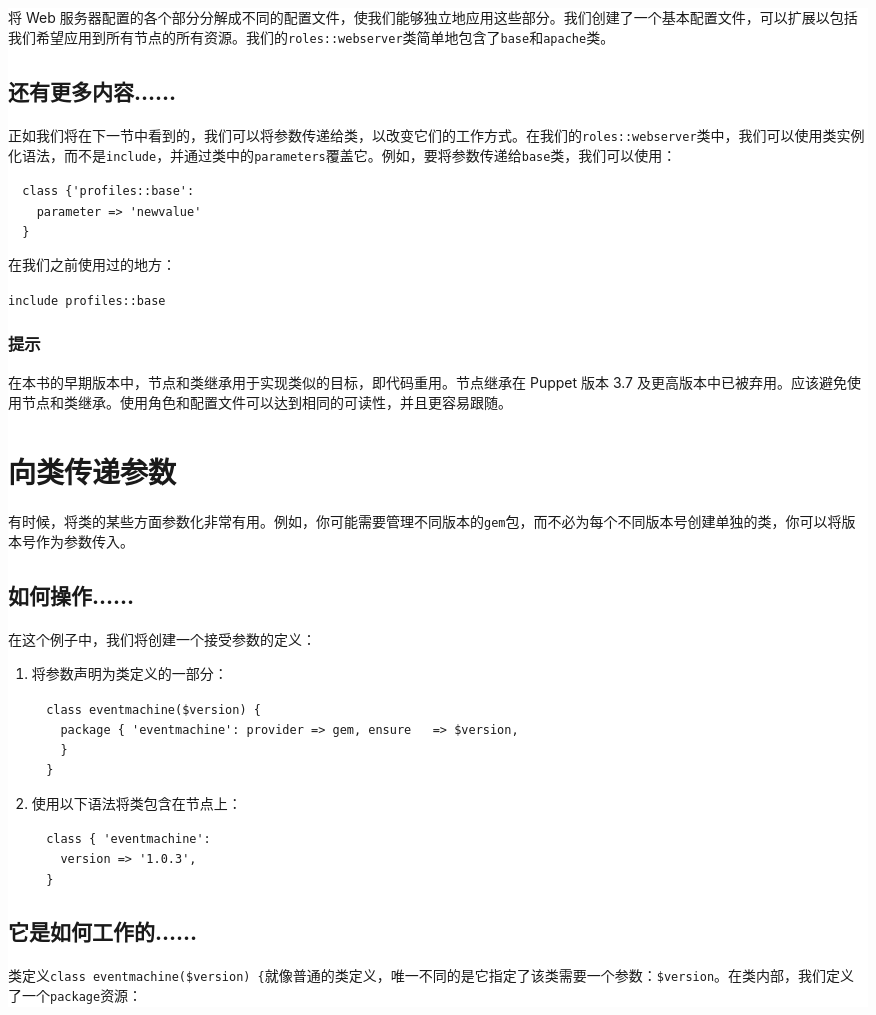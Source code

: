 将 Web 服务器配置的各个部分分解成不同的配置文件，使我们能够独立地应用这些部分。我们创建了一个基本配置文件，可以扩展以包括我们希望应用到所有节点的所有资源。我们的`roles::webserver`类简单地包含了`base`和`apache`类。

## 还有更多内容……

正如我们将在下一节中看到的，我们可以将参数传递给类，以改变它们的工作方式。在我们的`roles::webserver`类中，我们可以使用类实例化语法，而不是`include`，并通过类中的`parameters`覆盖它。例如，要将参数传递给`base`类，我们可以使用：

```
  class {'profiles::base':
    parameter => 'newvalue'
  }
```

在我们之前使用过的地方：

```
include profiles::base
```

### 提示

在本书的早期版本中，节点和类继承用于实现类似的目标，即代码重用。节点继承在 Puppet 版本 3.7 及更高版本中已被弃用。应该避免使用节点和类继承。使用角色和配置文件可以达到相同的可读性，并且更容易跟随。

# 向类传递参数

有时候，将类的某些方面参数化非常有用。例如，你可能需要管理不同版本的`gem`包，而不必为每个不同版本号创建单独的类，你可以将版本号作为参数传入。

## 如何操作……

在这个例子中，我们将创建一个接受参数的定义：

1.  将参数声明为类定义的一部分：

    ```
      class eventmachine($version) {
        package { 'eventmachine': provider => gem, ensure   => $version,
        }
      }
    ```

1.  使用以下语法将类包含在节点上：

    ```
      class { 'eventmachine':
        version => '1.0.3',
      }
    ```

## 它是如何工作的……

类定义`class eventmachine($version) {`就像普通的类定义，唯一不同的是它指定了该类需要一个参数：`$version`。在类内部，我们定义了一个`package`资源：
